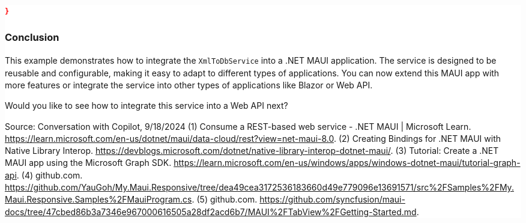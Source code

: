 ```json
}
```

### Conclusion

This example demonstrates how to integrate the `XmlToDbService` into a .NET MAUI application. The service is designed to be reusable and configurable, making it easy to adapt to different types of applications. You can now extend this MAUI app with more features or integrate the service into other types of applications like Blazor or Web API.

Would you like to see how to integrate this service into a Web API next?

Source: Conversation with Copilot, 9/18/2024
(1) Consume a REST-based web service - .NET MAUI | Microsoft Learn. https://learn.microsoft.com/en-us/dotnet/maui/data-cloud/rest?view=net-maui-8.0.
(2) Creating Bindings for .NET MAUI with Native Library Interop. https://devblogs.microsoft.com/dotnet/native-library-interop-dotnet-maui/.
(3) Tutorial: Create a .NET MAUI app using the Microsoft Graph SDK. https://learn.microsoft.com/en-us/windows/apps/windows-dotnet-maui/tutorial-graph-api.
(4) github.com. https://github.com/YauGoh/My.Maui.Responsive/tree/dea49cea3172536183660d49e779096e13691571/src%2FSamples%2FMy.Maui.Responsive.Samples%2FMauiProgram.cs.
(5) github.com. https://github.com/syncfusion/maui-docs/tree/47cbed86b3a7346e967000616505a28df2acd6b7/MAUI%2FTabView%2FGetting-Started.md.
